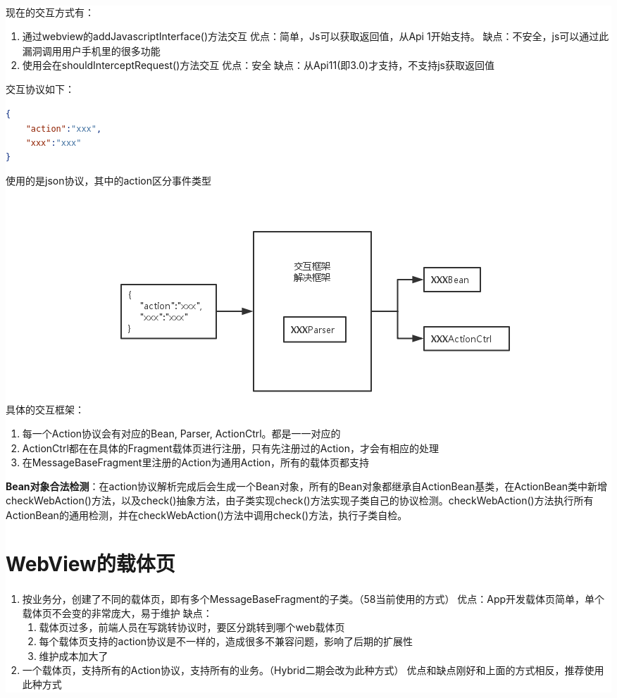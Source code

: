 现在的交互方式有：

1. 通过webview的addJavascriptInterface()方法交互
    优点：简单，Js可以获取返回值，从Api 1开始支持。
    缺点：不安全，js可以通过此漏洞调用用户手机里的很多功能
2. 使用会在shouldInterceptRequest()方法交互
    优点：安全
    缺点：从Api11(即3.0)才支持，不支持js获取返回值

交互协议如下：
```json
{
    "action":"xxx",
    "xxx":"xxx"
}
```
使用的是json协议，其中的action区分事件类型

具体的交互框架：
![](/img_markdown/26.png)

1. 每一个Action协议会有对应的Bean, Parser, ActionCtrl。都是一一对应的
2. ActionCtrl都在在具体的Fragment载体页进行注册，只有先注册过的Action，才会有相应的处理
3. 在MessageBaseFragment里注册的Action为通用Action，所有的载体页都支持

**Bean对象合法检测**：在action协议解析完成后会生成一个Bean对象，所有的Bean对象都继承自ActionBean基类，在ActionBean类中新增checkWebAction()方法，以及check()抽象方法，由子类实现check()方法实现子类自己的协议检测。checkWebAction()方法执行所有ActionBean的通用检测，并在checkWebAction()方法中调用check()方法，执行子类自检。

# WebView的载体页

1. 按业务分，创建了不同的载体页，即有多个MessageBaseFragment的子类。（58当前使用的方式）
    优点：App开发载体页简单，单个载体页不会变的非常庞大，易于维护
    缺点：
    1. 载体页过多，前端人员在写跳转协议时，要区分跳转到哪个web载体页
    2. 每个载体页支持的action协议是不一样的，造成很多不兼容问题，影响了后期的扩展性
    3. 维护成本加大了
2. 一个载体页，支持所有的Action协议，支持所有的业务。（Hybrid二期会改为此种方式）
    优点和缺点刚好和上面的方式相反，推荐使用此种方式
